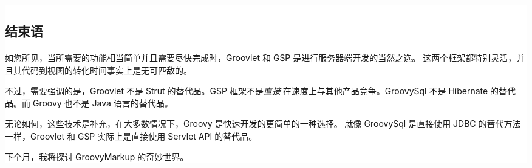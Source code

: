
* * *

## 结束语

如您所见，当所需要的功能相当简单并且需要尽快完成时，Groovlet 和 GSP 是进行服务器端开发的当然之选。 这两个框架都特别灵活，并且其代码到视图的转化时间事实上是无可匹敌的。

不过，需要强调的是，Groovlet 不是 Strut 的替代品。GSP 框架不是*直接* 在速度上与其他产品竞争。GroovySql 不是 Hibernate 的替代品。而 Groovy 也不是 Java 语言的替代品。

无论如何，这些技术是补充，在大多数情况下，Groovy 是快速开发的更简单的一种选择。 就像 GroovySql 是直接使用 JDBC 的替代方法一样，Groovlet 和 GSP 实际上是直接使用 Servlet API 的替代品。

下个月，我将探讨 GroovyMarkup 的奇妙世界。